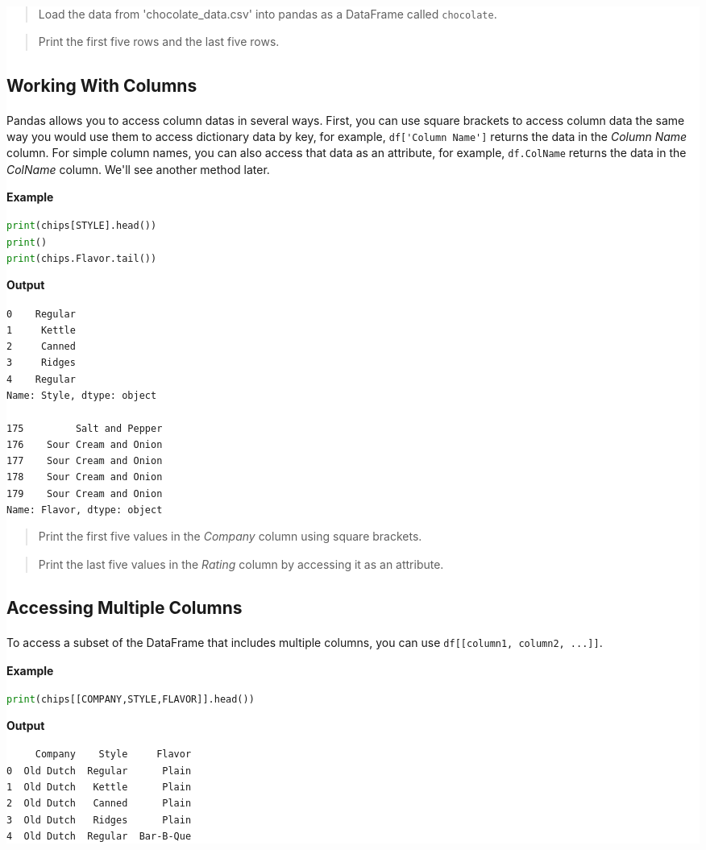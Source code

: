> Load the data from 'chocolate_data.csv' into pandas as a DataFrame called `chocolate`.

> Print the first five rows and the last five rows.

## Working With Columns

Pandas allows you to access column datas in several ways. First, you can use square brackets to access column data the same way you would use them to access dictionary data by key, for example, `df['Column Name']` returns the data in the _Column Name_ column. For simple column names, you can also access that data as an attribute, for example, `df.ColName` returns the data in the _ColName_ column. We'll see another method later.

**Example**
```python
print(chips[STYLE].head())
print()
print(chips.Flavor.tail())
```

**Output**
```
0    Regular
1     Kettle
2     Canned
3     Ridges
4    Regular
Name: Style, dtype: object

175         Salt and Pepper
176    Sour Cream and Onion
177    Sour Cream and Onion
178    Sour Cream and Onion
179    Sour Cream and Onion
Name: Flavor, dtype: object
```

> Print the first five values in the _Company_ column using square brackets.

> Print the last five values in the _Rating_ column by accessing it as an attribute.

## Accessing Multiple Columns

To access a subset of the DataFrame that includes multiple columns, you can use `df[[column1, column2, ...]]`.

**Example**
```python
print(chips[[COMPANY,STYLE,FLAVOR]].head())
```

**Output**
```
     Company    Style     Flavor
0  Old Dutch  Regular      Plain
1  Old Dutch   Kettle      Plain
2  Old Dutch   Canned      Plain
3  Old Dutch   Ridges      Plain
4  Old Dutch  Regular  Bar-B-Que
```
